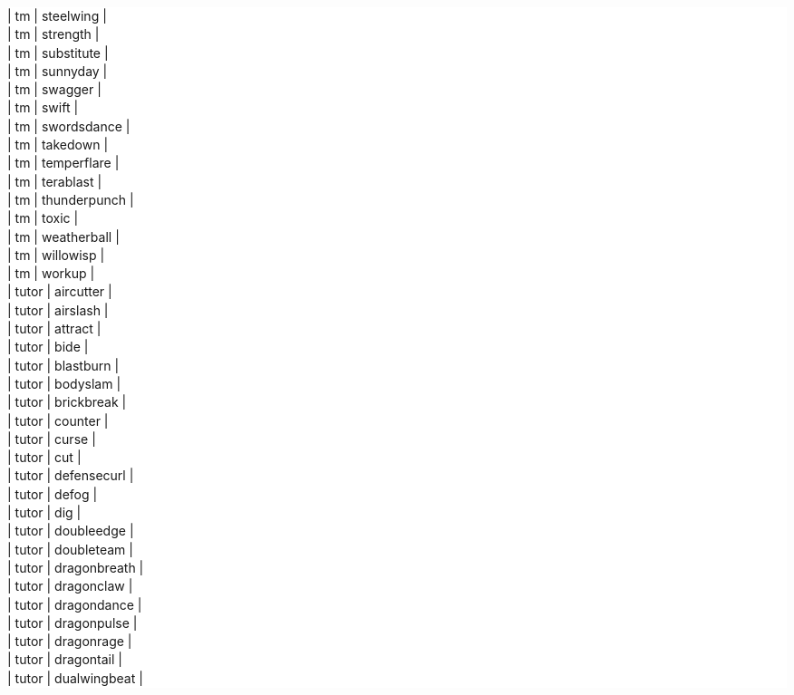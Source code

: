 | tm | steelwing |  
| tm | strength |  
| tm | substitute |  
| tm | sunnyday |  
| tm | swagger |  
| tm | swift |  
| tm | swordsdance |  
| tm | takedown |  
| tm | temperflare |  
| tm | terablast |  
| tm | thunderpunch |  
| tm | toxic |  
| tm | weatherball |  
| tm | willowisp |  
| tm | workup |  
| tutor | aircutter |  
| tutor | airslash |  
| tutor | attract |  
| tutor | bide |  
| tutor | blastburn |  
| tutor | bodyslam |  
| tutor | brickbreak |  
| tutor | counter |  
| tutor | curse |  
| tutor | cut |  
| tutor | defensecurl |  
| tutor | defog |  
| tutor | dig |  
| tutor | doubleedge |  
| tutor | doubleteam |  
| tutor | dragonbreath |  
| tutor | dragonclaw |  
| tutor | dragondance |  
| tutor | dragonpulse |  
| tutor | dragonrage |  
| tutor | dragontail |  
| tutor | dualwingbeat |  
